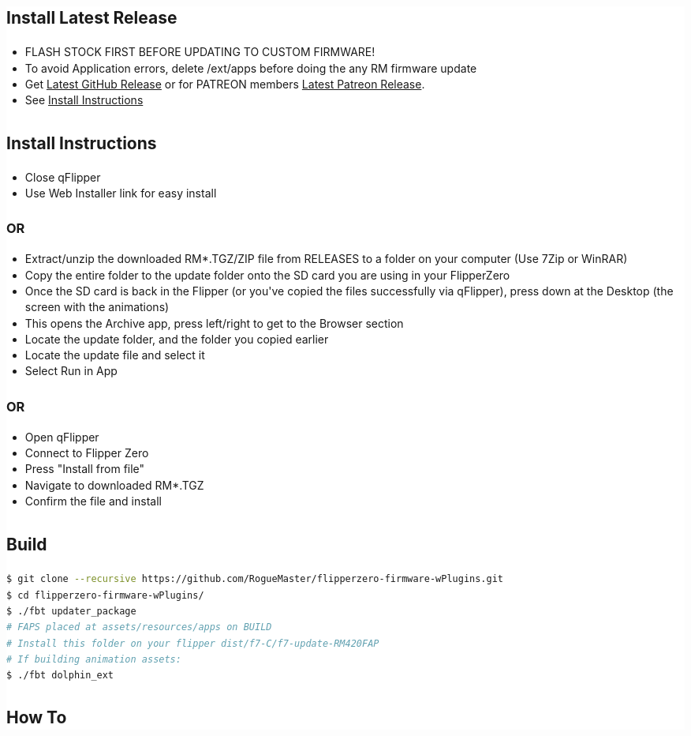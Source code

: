 <a name="release">

## Install Latest Release

- FLASH STOCK FIRST BEFORE UPDATING TO CUSTOM FIRMWARE!
- To avoid Application errors, delete /ext/apps before doing the any RM firmware update
- Get <a href='https://github.com/RogueMaster/flipperzero-firmware-wPlugins/releases/latest' target="_blank">Latest GitHub Release</a> or for PATREON members <a href='https://www.patreon.com/RogueMaster?filters[tag]=Latest%20Release' target="_blank">Latest Patreon Release</a>.
- See <a href='https://github.com/RogueMaster/flipperzero-firmware-wPlugins#install'>Install Instructions</a>

<a name="install"></a>

## Install Instructions

- Close qFlipper
- Use Web Installer link for easy install
### OR
- Extract/unzip the downloaded RM*.TGZ/ZIP file from RELEASES to a folder on your computer (Use 7Zip or WinRAR)
- Copy the entire folder to the update folder onto the SD card you are using in your FlipperZero
- Once the SD card is back in the Flipper (or you've copied the files successfully via qFlipper), press down at the Desktop (the screen with the animations)
- This opens the Archive app, press left/right to get to the Browser section
- Locate the update folder, and the folder you copied earlier
- Locate the update file and select it
- Select Run in App
### OR
- Open qFlipper
- Connect to Flipper Zero
- Press "Install from file"
- Navigate to downloaded RM*.TGZ
- Confirm the file and install

## Build

```bash
$ git clone --recursive https://github.com/RogueMaster/flipperzero-firmware-wPlugins.git
$ cd flipperzero-firmware-wPlugins/
$ ./fbt updater_package
# FAPS placed at assets/resources/apps on BUILD
# Install this folder on your flipper dist/f7-C/f7-update-RM420FAP
# If building animation assets:
$ ./fbt dolphin_ext
```

<a name="howto"></a>

## How To
